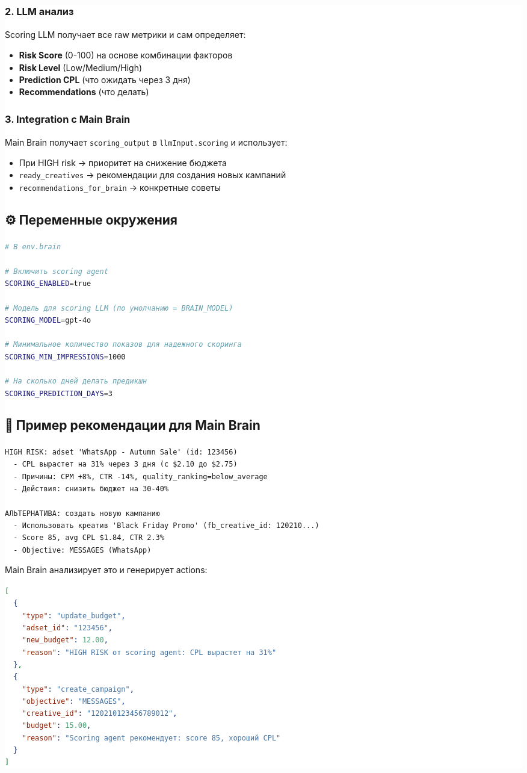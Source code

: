 ### 2. LLM анализ

Scoring LLM получает все raw метрики и сам определяет:
- **Risk Score** (0-100) на основе комбинации факторов
- **Risk Level** (Low/Medium/High)
- **Prediction CPL** (что ожидать через 3 дня)
- **Recommendations** (что делать)

### 3. Integration с Main Brain

Main Brain получает `scoring_output` в `llmInput.scoring` и использует:
- При HIGH risk → приоритет на снижение бюджета
- `ready_creatives` → рекомендации для создания новых кампаний
- `recommendations_for_brain` → конкретные советы

## ⚙️ Переменные окружения

```bash
# В env.brain

# Включить scoring agent
SCORING_ENABLED=true

# Модель для scoring LLM (по умолчанию = BRAIN_MODEL)
SCORING_MODEL=gpt-4o

# Минимальное количество показов для надежного скоринга
SCORING_MIN_IMPRESSIONS=1000

# На сколько дней делать предикшн
SCORING_PREDICTION_DAYS=3
```

## 📝 Пример рекомендации для Main Brain

```
HIGH RISK: adset 'WhatsApp - Autumn Sale' (id: 123456)
  - CPL вырастет на 31% через 3 дня (с $2.10 до $2.75)
  - Причины: CPM +8%, CTR -14%, quality_ranking=below_average
  - Действия: снизить бюджет на 30-40%

АЛЬТЕРНАТИВА: создать новую кампанию
  - Использовать креатив 'Black Friday Promo' (fb_creative_id: 120210...)
  - Score 85, avg CPL $1.84, CTR 2.3%
  - Objective: MESSAGES (WhatsApp)
```

Main Brain анализирует это и генерирует actions:
```json
[
  {
    "type": "update_budget",
    "adset_id": "123456",
    "new_budget": 12.00,
    "reason": "HIGH RISK от scoring agent: CPL вырастет на 31%"
  },
  {
    "type": "create_campaign",
    "objective": "MESSAGES",
    "creative_id": "120210123456789012",
    "budget": 15.00,
    "reason": "Scoring agent рекомендует: score 85, хороший CPL"
  }
]
```